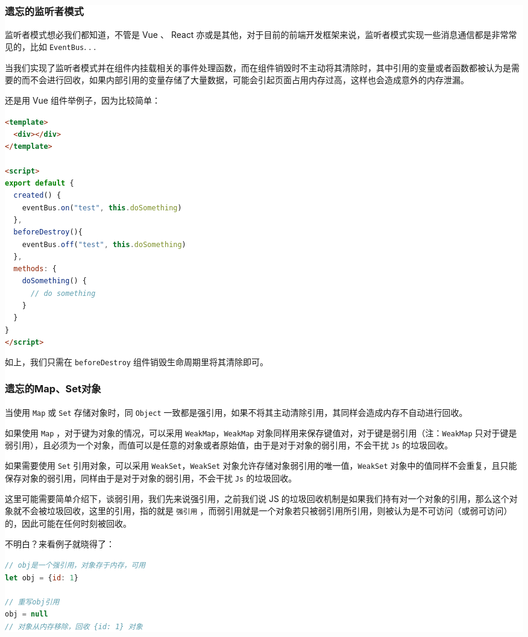 

### 遗忘的监听者模式

监听者模式想必我们都知道，不管是 Vue 、 React 亦或是其他，对于目前的前端开发框架来说，监听者模式实现一些消息通信都是非常常见的，比如 `EventBus`. . . 

当我们实现了监听者模式并在组件内挂载相关的事件处理函数，而在组件销毁时不主动将其清除时，其中引用的变量或者函数都被认为是需要的而不会进行回收，如果内部引用的变量存储了大量数据，可能会引起页面占用内存过高，这样也会造成意外的内存泄漏。

还是用 Vue 组件举例子，因为比较简单：

```html
<template>
  <div></div>
</template>

<script>
export default {
  created() {
    eventBus.on("test", this.doSomething)
  },
  beforeDestroy(){
    eventBus.off("test", this.doSomething)
  },
  methods: {
    doSomething() {
      // do something
    }
  }
}
</script>
```

如上，我们只需在 `beforeDestroy` 组件销毁生命周期里将其清除即可。



### 遗忘的Map、Set对象

当使用 `Map` 或 `Set` 存储对象时，同 `Object` 一致都是强引用，如果不将其主动清除引用，其同样会造成内存不自动进行回收。

如果使用 `Map` ，对于键为对象的情况，可以采用 `WeakMap`，`WeakMap` 对象同样用来保存键值对，对于键是弱引用（注：`WeakMap` 只对于键是弱引用），且必须为一个对象，而值可以是任意的对象或者原始值，由于是对于对象的弱引用，不会干扰 `Js` 的垃圾回收。

如果需要使用 `Set` 引用对象，可以采用 `WeakSet`，`WeakSet` 对象允许存储对象弱引用的唯一值，`WeakSet` 对象中的值同样不会重复，且只能保存对象的弱引用，同样由于是对于对象的弱引用，不会干扰 `Js` 的垃圾回收。

这里可能需要简单介绍下，谈弱引用，我们先来说强引用，之前我们说 JS 的垃圾回收机制是如果我们持有对一个对象的引用，那么这个对象就不会被垃圾回收，这里的引用，指的就是 `强引用` ，而弱引用就是一个对象若只被弱引用所引用，则被认为是不可访问（或弱可访问）的，因此可能在任何时刻被回收。

不明白？来看例子就晓得了：

```js
// obj是一个强引用，对象存于内存，可用
let obj = {id: 1}

// 重写obj引用
obj = null 
// 对象从内存移除，回收 {id: 1} 对象
```
